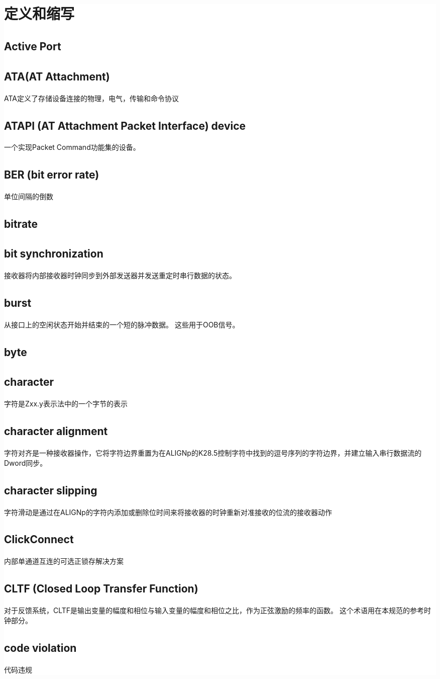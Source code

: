 # 定义和缩写

## Active Port

## ATA(AT Attachment)
ATA定义了存储设备连接的物理，电气，传输和命令协议

## ATAPI (AT Attachment Packet Interface) device
一个实现Packet Command功能集的设备。

## BER (bit error rate)
单位间隔的倒数

## bitrate

## bit synchronization
接收器将内部接收器时钟同步到外部发送器并发送重定时串行数据的状态。

## burst
从接口上的空闲状态开始并结束的一个短的脉冲数据。 这些用于OOB信号。

## byte

## character
字符是Zxx.y表示法中的一个字节的表示

## character alignment
字符对齐是一种接收器操作，它将字符边界重置为在ALIGNp的K28.5控制字符中找到的逗号序列的字符边界，并建立输入串行数据流的Dword同步。

## character slipping
字符滑动是通过在ALIGNp的字符内添加或删除位时间来将接收器的时钟重新对准接收的位流的接收器动作

## ClickConnect
内部单通道互连的可选正锁存解决方案

## CLTF (Closed Loop Transfer Function)
对于反馈系统，CLTF是输出变量的幅度和相位与输入变量的幅度和相位之比，作为正弦激励的频率的函数。 这个术语用在本规范的参考时钟部分。

## code violation
代码违规
